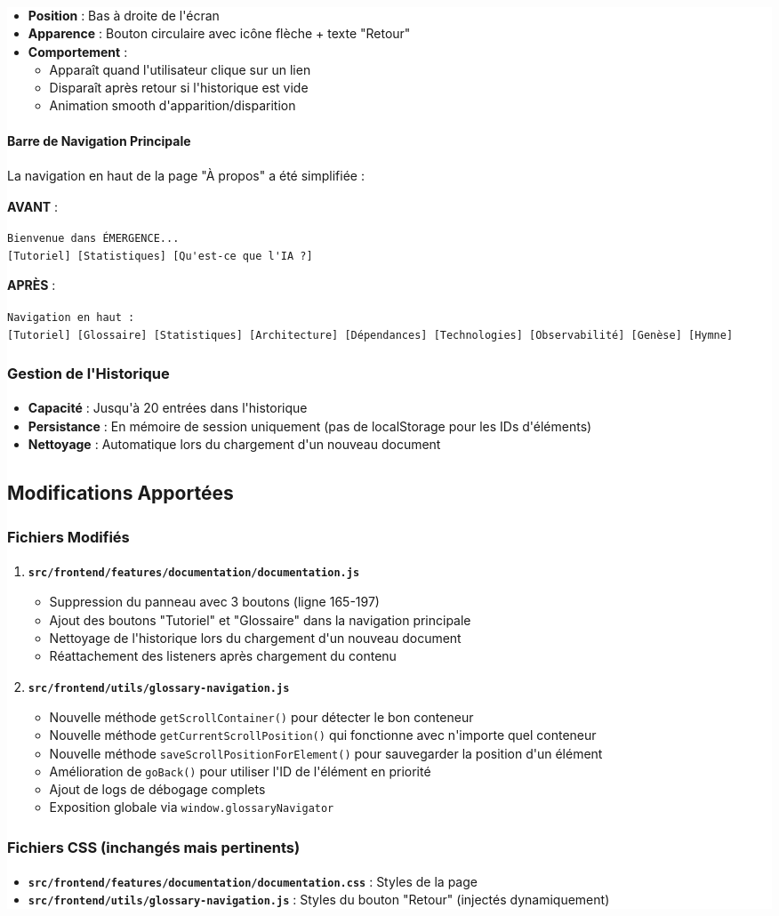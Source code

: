 - **Position** : Bas à droite de l'écran
- **Apparence** : Bouton circulaire avec icône flèche + texte "Retour"
- **Comportement** :
  - Apparaît quand l'utilisateur clique sur un lien
  - Disparaît après retour si l'historique est vide
  - Animation smooth d'apparition/disparition

#### Barre de Navigation Principale

La navigation en haut de la page "À propos" a été simplifiée :

**AVANT** :
```
Bienvenue dans ÉMERGENCE...
[Tutoriel] [Statistiques] [Qu'est-ce que l'IA ?]
```

**APRÈS** :
```
Navigation en haut :
[Tutoriel] [Glossaire] [Statistiques] [Architecture] [Dépendances] [Technologies] [Observabilité] [Genèse] [Hymne]
```

### Gestion de l'Historique

- **Capacité** : Jusqu'à 20 entrées dans l'historique
- **Persistance** : En mémoire de session uniquement (pas de localStorage pour les IDs d'éléments)
- **Nettoyage** : Automatique lors du chargement d'un nouveau document

## Modifications Apportées

### Fichiers Modifiés

1. **`src/frontend/features/documentation/documentation.js`**
   - Suppression du panneau avec 3 boutons (ligne 165-197)
   - Ajout des boutons "Tutoriel" et "Glossaire" dans la navigation principale
   - Nettoyage de l'historique lors du chargement d'un nouveau document
   - Réattachement des listeners après chargement du contenu

2. **`src/frontend/utils/glossary-navigation.js`**
   - Nouvelle méthode `getScrollContainer()` pour détecter le bon conteneur
   - Nouvelle méthode `getCurrentScrollPosition()` qui fonctionne avec n'importe quel conteneur
   - Nouvelle méthode `saveScrollPositionForElement()` pour sauvegarder la position d'un élément
   - Amélioration de `goBack()` pour utiliser l'ID de l'élément en priorité
   - Ajout de logs de débogage complets
   - Exposition globale via `window.glossaryNavigator`

### Fichiers CSS (inchangés mais pertinents)

- **`src/frontend/features/documentation/documentation.css`** : Styles de la page
- **`src/frontend/utils/glossary-navigation.js`** : Styles du bouton "Retour" (injectés dynamiquement)
